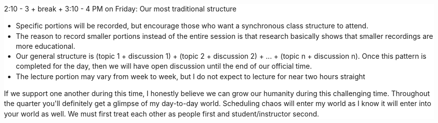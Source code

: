  2:10 - 3 + break + 3:10 - 4 PM on Friday: Our most traditional structure
 * Specific portions will be recorded, but encourage those who want a synchronous class structure to attend.
 * The reason to record smaller portions instead of the entire session is that research basically shows that smaller
 recordings are more educational.
 * Our general structure is (topic 1 + discussion 1) + (topic 2 + discussion 2) + ... + (topic n + discussion n). Once this pattern is completed for the day, then we will have open discussion until the end of our official time.
 * The lecture portion may vary from week to week, but I do not expect to lecture for near two hours straight

If we support one another during this time, I honestly believe we
can grow our humanity during this challenging time. Throughout the quarter you'll definitely get a glimpse of my day-to-day world. Scheduling chaos will enter my world as I know it will enter into your world as well. We must first treat each other as people first and student/instructor second.
